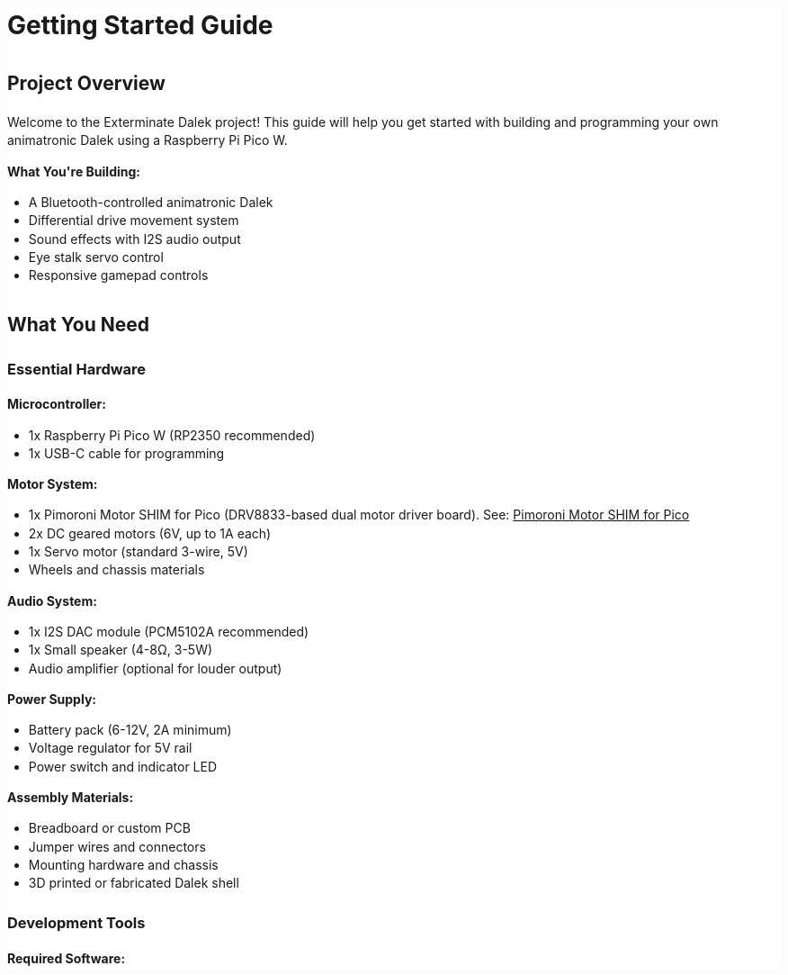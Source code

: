 # Getting Started Guide

## Project Overview

Welcome to the Exterminate Dalek project! This guide will help you get started with building and programming your own animatronic Dalek using a Raspberry Pi Pico W.

**What You're Building:**

- A Bluetooth-controlled animatronic Dalek
- Differential drive movement system
- Sound effects with I2S audio output  
- Eye stalk servo control
- Responsive gamepad controls

## What You Need

### Essential Hardware

**Microcontroller:**

- 1x Raspberry Pi Pico W (RP2350 recommended)
- 1x USB-C cable for programming

**Motor System:**

- 1x Pimoroni Motor SHIM for Pico (DRV8833-based dual motor driver board). See: [Pimoroni Motor SHIM for Pico](https://shop.pimoroni.com/products/motor-shim-for-pico)
- 2x DC geared motors (6V, up to 1A each)
- 1x Servo motor (standard 3-wire, 5V)
- Wheels and chassis materials

**Audio System:**

- 1x I2S DAC module (PCM5102A recommended)
- 1x Small speaker (4-8Ω, 3-5W)
- Audio amplifier (optional for louder output)

**Power Supply:**

- Battery pack (6-12V, 2A minimum)
- Voltage regulator for 5V rail
- Power switch and indicator LED

**Assembly Materials:**

- Breadboard or custom PCB
- Jumper wires and connectors
- Mounting hardware and chassis
- 3D printed or fabricated Dalek shell

### Development Tools

**Required Software:**
